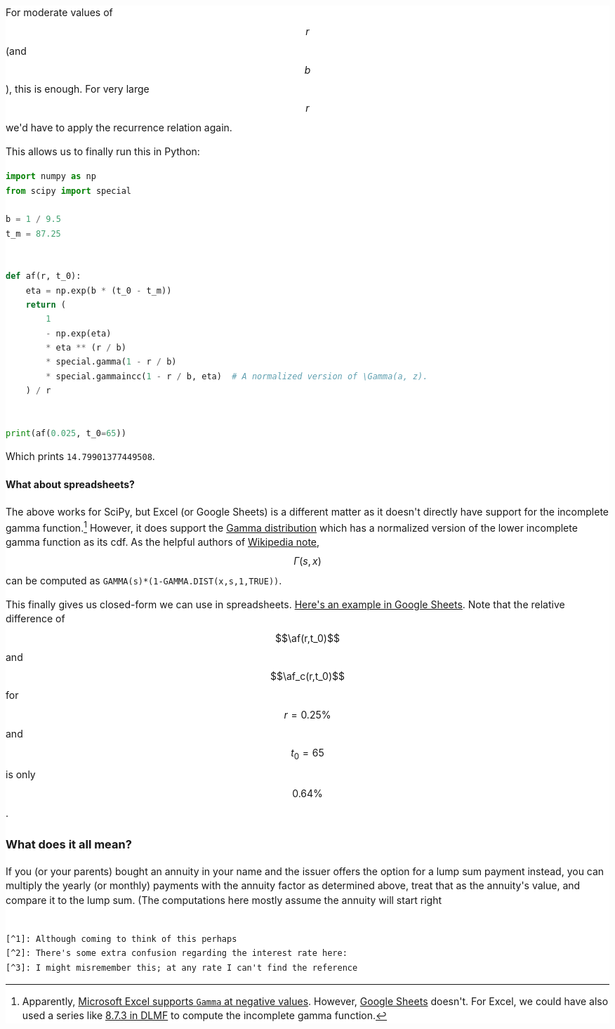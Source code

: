 For moderate values of $$r$$ (and $$b$$), this is enough. For very
large $$r$$ we'd have to apply the recurrence relation again.

This allows us to finally run this in Python:

```python
import numpy as np
from scipy import special

b = 1 / 9.5
t_m = 87.25


def af(r, t_0):
    eta = np.exp(b * (t_0 - t_m))
    return (
        1
        - np.exp(eta)
        * eta ** (r / b)
        * special.gamma(1 - r / b)
        * special.gammaincc(1 - r / b, eta)  # A normalized version of \Gamma(a, z).
    ) / r


print(af(0.025, t_0=65))
```

Which prints `14.79901377449508`.

#### What about spreadsheets?

The above works for SciPy, but Excel (or Google Sheets) is a different
matter as it doesn't directly have support for the incomplete gamma
function.[^4] However, it does support the [Gamma
distribution](https://en.wikipedia.org/wiki/Gamma_distribution) which
has a normalized version of the lower incomplete gamma function as
its cdf. As the helpful authors of [Wikipedia
note](https://en.wikipedia.org/wiki/Incomplete_gamma_function#Software_Implementation),
$$\Gamma(s, x)$$ can be computed as
```GAMMA(s)*(1-GAMMA.DIST(x,s,1,TRUE))```.

[^4]: Apparently, [Microsoft Excel supports `Gamma` at negative
    values](https://support.microsoft.com/en-us/office/gamma-function-ce1702b1-cf55-471d-8307-f83be0fc5297). However,
    [Google
    Sheets](https://support.google.com/docs/answer/9365856?hl=en)
    doesn't. For Excel, we could have also used a series like [8.7.3 in
    DLMF](https://dlmf.nist.gov/8.7#E3) to compute the incomplete
    gamma function.

This finally gives us closed-form we can use in spreadsheets. [Here's
an example in Google
Sheets](https://docs.google.com/spreadsheets/d/1IvtfyU9qddNthHRmai9soHpTad79aNgUU_GRnEQlukU/edit#gid=1825725391).
Note that the relative difference of $$\af(r,t_0)$$ and
$$\af_c(r,t_0)$$ for $$r = 0.25\%$$ and $$t_0 = 65$$ is only
$$0.64\%$$.


### What does it all mean?

If you (or your parents) bought an annuity in your name and the issuer
offers the option for a lump sum payment instead, you can multiply the
yearly (or monthly) payments with the annuity factor as determined
above, treat that as the annuity's value, and compare it to the lump
sum. (The computations here mostly assume the annuity will start right
```

[^1]: Although coming to think of this perhaps
[^2]: There's some extra confusion regarding the interest rate here:
[^3]: I might misremember this; at any rate I can't find the reference